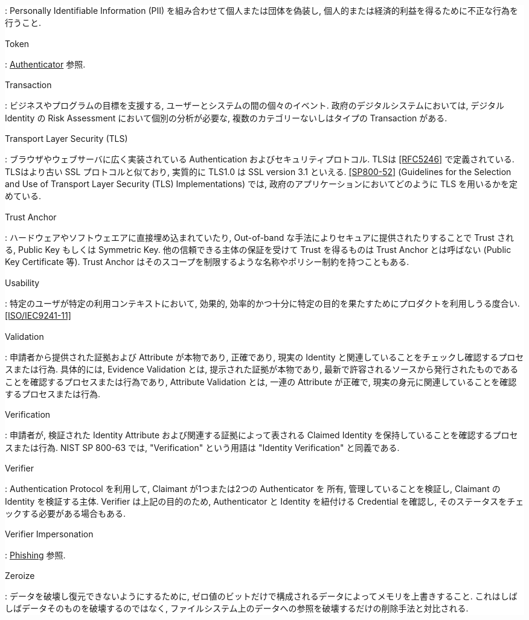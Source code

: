 
: Personally Identifiable Information (PII) を組み合わせて個人または団体を偽装し, 個人的または経済的利益を得るために不正な行為を行うこと.

Token


: [Authenticator](#authenticator) 参照.

Transaction


: ビジネスやプログラムの目標を支援する, ユーザーとシステムの間の個々のイベント. 政府のデジタルシステムにおいては, デジタル Identity の Risk Assessment において個別の分析が必要な, 複数のカテゴリーないしはタイプの Transaction がある.

Transport Layer Security (TLS)


: ブラウザやウェブサーバに広く実装されている Authentication およびセキュリティプロトコル. TLSは [[RFC5246]](sec8_references.md#ref-RFC5246) で定義されている. TLSはより古い SSL プロトコルと似ており, 実質的に TLS1.0 は SSL version 3.1 といえる. [[SP800-52]](sec8_references.md#ref-SP800-52) (Guidelines for the Selection and Use of Transport Layer Security (TLS) Implementations) では, 政府のアプリケーションにおいてどのように TLS を用いるかを定めている.

Trust Anchor


: ハードウェアやソフトウェエアに直接埋め込まれていたり, Out-of-band な手法によりセキュアに提供されたりすることで Trust される, Public Key もしくは Symmetric Key. 他の信頼できる主体の保証を受けて Trust を得るものは Trust Anchor とは呼ばない (Public Key Certificate 等). Trust Anchor はそのスコープを制限するような名称やポリシー制約を持つこともある.

Usability


: 特定のユーザが特定の利用コンテキストにおいて, 効果的, 効率的かつ十分に特定の目的を果たすためにプロダクトを利用しうる度合い. [[ISO/IEC9241-11]](sec8_references.md#ref-ISO9241) 

Validation


: 申請者から提供された証拠および Attribute が本物であり, 正確であり, 現実の Identity と関連していることをチェックし確認するプロセスまたは行為. 具体的には,  Evidence Validation とは, 提示された証拠が本物であり, 最新で許容されるソースから発行されたものであることを確認するプロセスまたは行為であり, Attribute Validation とは, 一連の Attribute が正確で, 現実の身元に関連していることを確認するプロセスまたは行為.

Verification


: 申請者が, 検証された Identity Attribute および関連する証拠によって表される Claimed Identity を保持していることを確認するプロセスまたは行為. NIST SP 800-63 では, "Verification" という用語は "Identity Verification" と同義である. 

Verifier


: Authentication Protocol を利用して, Claimant が1つまたは2つの Authenticator を 所有, 管理していることを検証し, Claimant の Identity を検証する主体. Verifier は上記の目的のため, Authenticator と Identity を紐付ける Credential を確認し, そのステータスをチェックする必要がある場合もある.

Verifier Impersonation


: [Phishing](definitions.md#phishing) 参照.

Zeroize


: データを破壊し復元できないようにするために, ゼロ値のビットだけで構成されるデータによってメモリを上書きすること. これはしばしばデータそのものを破壊するのではなく, ファイルシステム上のデータへの参照を破壊するだけの削除手法と対比される.
